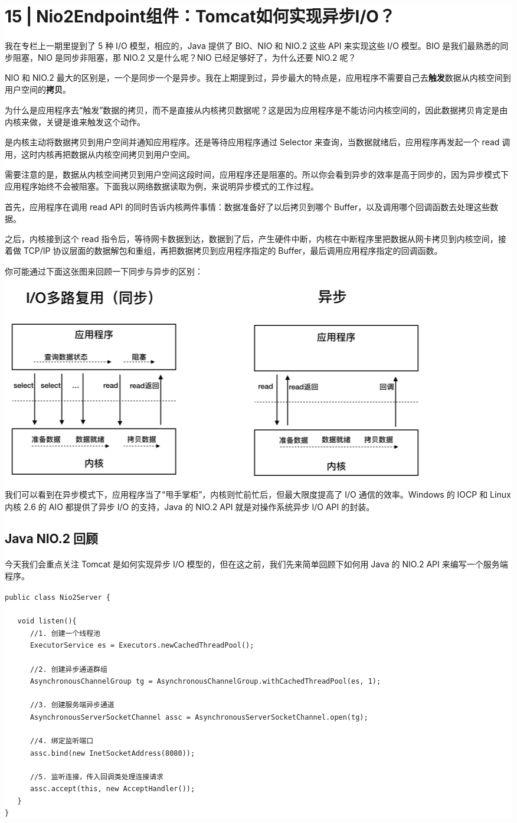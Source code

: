 # 15 | Nio2Endpoint组件：Tomcat如何实现异步I/O？

我在专栏上一期里提到了 5 种 I/O 模型，相应的，Java 提供了 BIO、NIO 和 NIO.2 这些 API 来实现这些 I/O 模型。BIO 是我们最熟悉的同步阻塞，NIO 是同步非阻塞，那 NIO.2 又是什么呢？NIO 已经足够好了，为什么还要 NIO.2 呢？

NIO 和 NIO.2 最大的区别是，一个是同步一个是异步。我在上期提到过，异步最大的特点是，应用程序不需要自己去**触发**数据从内核空间到用户空间的**拷贝**。

为什么是应用程序去“触发”数据的拷贝，而不是直接从内核拷贝数据呢？这是因为应用程序是不能访问内核空间的，因此数据拷贝肯定是由内核来做，关键是谁来触发这个动作。

是内核主动将数据拷贝到用户空间并通知应用程序。还是等待应用程序通过 Selector 来查询，当数据就绪后，应用程序再发起一个 read 调用，这时内核再把数据从内核空间拷贝到用户空间。

需要注意的是，数据从内核空间拷贝到用户空间这段时间，应用程序还是阻塞的。所以你会看到异步的效率是高于同步的，因为异步模式下应用程序始终不会被阻塞。下面我以网络数据读取为例，来说明异步模式的工作过程。

首先，应用程序在调用 read API 的同时告诉内核两件事情：数据准备好了以后拷贝到哪个 Buffer，以及调用哪个回调函数去处理这些数据。

之后，内核接到这个 read 指令后，等待网卡数据到达，数据到了后，产生硬件中断，内核在中断程序里把数据从网卡拷贝到内核空间，接着做 TCP/IP 协议层面的数据解包和重组，再把数据拷贝到应用程序指定的 Buffer，最后调用应用程序指定的回调函数。

你可能通过下面这张图来回顾一下同步与异步的区别：

![image-20220815074802844](15%20%20Nio2Endpoint%E7%BB%84%E4%BB%B6%EF%BC%9ATomcat%E5%A6%82%E4%BD%95%E5%AE%9E%E7%8E%B0%E5%BC%82%E6%AD%A5IO%EF%BC%9F.resource/image-20220815074802844.png)

我们可以看到在异步模式下，应用程序当了“甩手掌柜”，内核则忙前忙后，但最大限度提高了 I/O 通信的效率。Windows 的 IOCP 和 Linux 内核 2.6 的 AIO 都提供了异步 I/O 的支持，Java 的 NIO.2 API 就是对操作系统异步 I/O API 的封装。

## Java NIO.2 回顾

今天我们会重点关注 Tomcat 是如何实现异步 I/O 模型的，但在这之前，我们先来简单回顾下如何用 Java 的 NIO.2 API 来编写一个服务端程序。

```
public class Nio2Server {
 
   void listen(){
      //1. 创建一个线程池
      ExecutorService es = Executors.newCachedThreadPool();
 
      //2. 创建异步通道群组
      AsynchronousChannelGroup tg = AsynchronousChannelGroup.withCachedThreadPool(es, 1);
      
      //3. 创建服务端异步通道
      AsynchronousServerSocketChannel assc = AsynchronousServerSocketChannel.open(tg);
 
      //4. 绑定监听端口
      assc.bind(new InetSocketAddress(8080));
 
      //5. 监听连接，传入回调类处理连接请求
      assc.accept(this, new AcceptHandler()); 
   }
}
```

